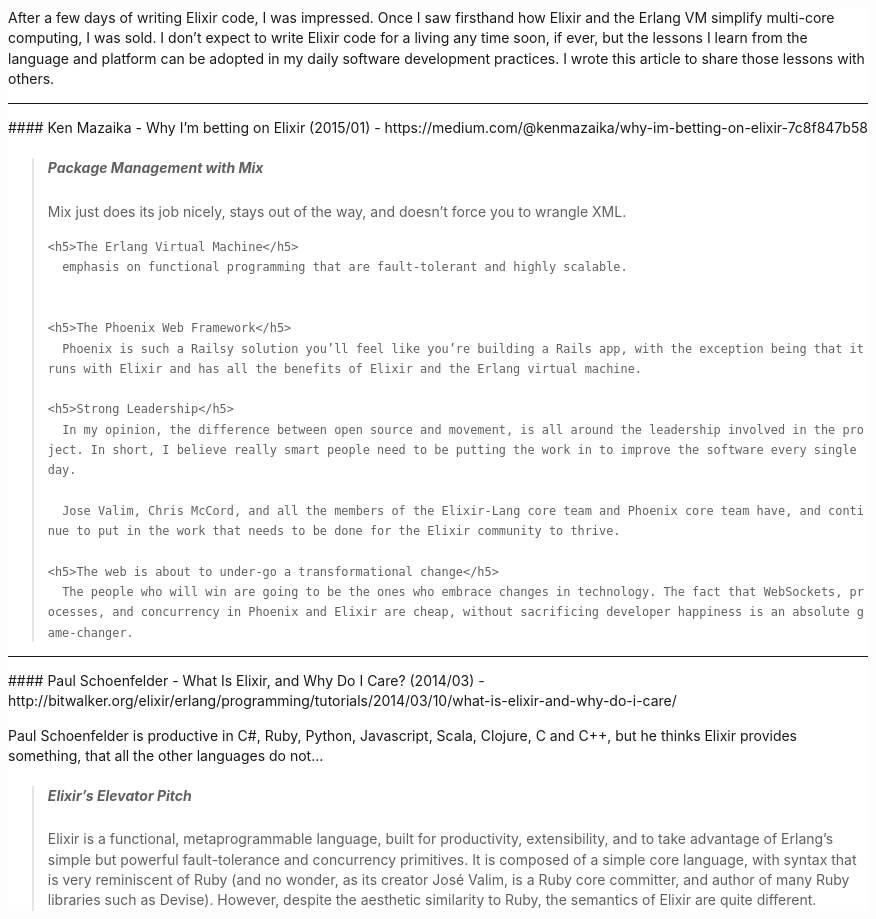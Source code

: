   <p>
  After a few days of writing Elixir code, I was impressed. Once I saw firsthand how Elixir and the Erlang VM simplify multi-core computing, I was sold. I don’t expect to write Elixir code for a living any time soon, if ever, but the lessons I learn from the language and platform can be adopted in my daily software development practices. I wrote this article to share those lessons with others.
  </p>
</blockquote>


<hr>

<div id="ken-mazaika"></div>
#### Ken Mazaika - Why I’m betting on Elixir (2015/01) - https://medium.com/@kenmazaika/why-im-betting-on-elixir-7c8f847b58

<blockquote>
    <h5>Package Management with Mix</h5>
      Mix just does its job nicely, stays out of the way, and doesn’t force you to wrangle XML.

    <h5>The Erlang Virtual Machine</h5>
      emphasis on functional programming that are fault-tolerant and highly scalable.


    <h5>The Phoenix Web Framework</h5>
      Phoenix is such a Railsy solution you’ll feel like you’re building a Rails app, with the exception being that it runs with Elixir and has all the benefits of Elixir and the Erlang virtual machine.

    <h5>Strong Leadership</h5>
      In my opinion, the difference between open source and movement, is all around the leadership involved in the project. In short, I believe really smart people need to be putting the work in to improve the software every single day.

      Jose Valim, Chris McCord, and all the members of the Elixir-Lang core team and Phoenix core team have, and continue to put in the work that needs to be done for the Elixir community to thrive.

    <h5>The web is about to under-go a transformational change</h5>
      The people who will win are going to be the ones who embrace changes in technology. The fact that WebSockets, processes, and concurrency in Phoenix and Elixir are cheap, without sacrificing developer happiness is an absolute game-changer.
</blockquote>

<hr>

<div id="paul-schoenfelder"></div>
#### Paul Schoenfelder - What Is Elixir, and Why Do I Care? (2014/03) - http://bitwalker.org/elixir/erlang/programming/tutorials/2014/03/10/what-is-elixir-and-why-do-i-care/

  Paul Schoenfelder is productive in C#, Ruby, Python, Javascript, Scala, Clojure, C and C++, but he thinks Elixir provides something, that all the other languages do not...


<blockquote>
    <h5>Elixir’s Elevator Pitch</h5>
    Elixir is a functional, metaprogrammable language, built for productivity, extensibility, and to take advantage of Erlang’s simple but powerful fault-tolerance and concurrency primitives. It is composed of a simple core language, with syntax that is very reminiscent of Ruby (and no wonder, as its creator José Valim, is a Ruby core committer, and author of many Ruby libraries such as Devise). However, despite the aesthetic similarity to Ruby, the semantics of Elixir are quite different.
